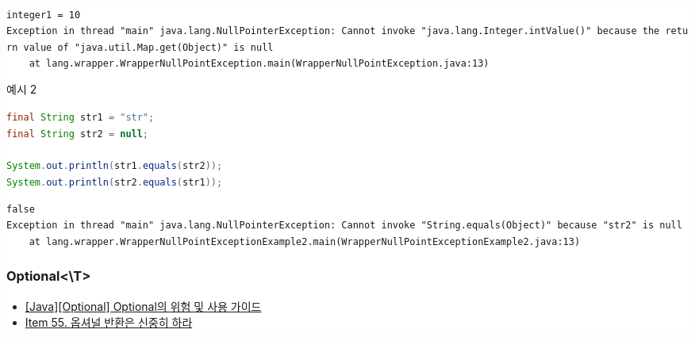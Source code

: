 ```
integer1 = 10
Exception in thread "main" java.lang.NullPointerException: Cannot invoke "java.lang.Integer.intValue()" because the return value of "java.util.Map.get(Object)" is null
	at lang.wrapper.WrapperNullPointException.main(WrapperNullPointException.java:13)

```

예시 2
```java
final String str1 = "str";  
final String str2 = null;  
  
System.out.println(str1.equals(str2));  
System.out.println(str2.equals(str1));
```

```
false
Exception in thread "main" java.lang.NullPointerException: Cannot invoke "String.equals(Object)" because "str2" is null
	at lang.wrapper.WrapperNullPointExceptionExample2.main(WrapperNullPointExceptionExample2.java:13)
```


### Optional<\T>
- [\[Java\]\[Optional\] Optional의 위험 및 사용 가이드](https://yonghwankim-dev.tistory.com/567)
- [Item 55. 옵셔널 반환은 신중히 하라](https://jaehun2841.github.io/2019/02/24/effective-java-item55/#Optional-%EB%A9%94%EC%84%9C%EB%93%9C)